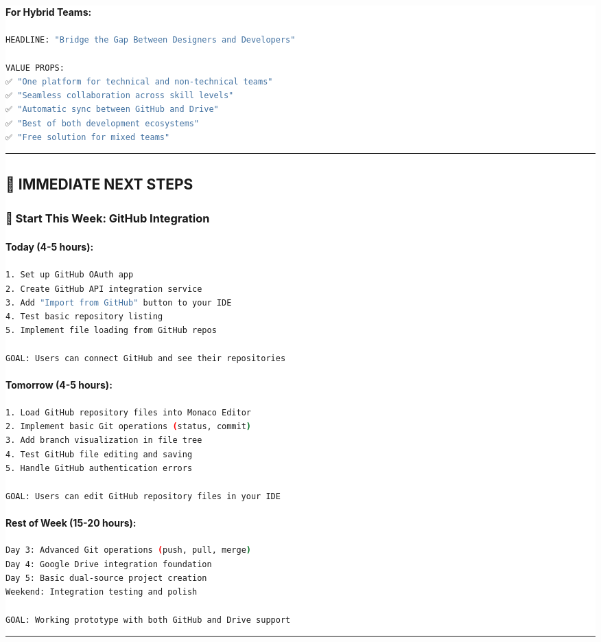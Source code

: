 #### **For Hybrid Teams:**
```bash
HEADLINE: "Bridge the Gap Between Designers and Developers"

VALUE PROPS:
✅ "One platform for technical and non-technical teams"
✅ "Seamless collaboration across skill levels"
✅ "Automatic sync between GitHub and Drive"
✅ "Best of both development ecosystems"
✅ "Free solution for mixed teams"
```

---

## 🚀 **IMMEDIATE NEXT STEPS**

### **🎯 Start This Week: GitHub Integration**

#### **Today (4-5 hours):**
```bash
1. Set up GitHub OAuth app
2. Create GitHub API integration service
3. Add "Import from GitHub" button to your IDE
4. Test basic repository listing
5. Implement file loading from GitHub repos

GOAL: Users can connect GitHub and see their repositories
```

#### **Tomorrow (4-5 hours):**
```bash
1. Load GitHub repository files into Monaco Editor
2. Implement basic Git operations (status, commit)
3. Add branch visualization in file tree
4. Test GitHub file editing and saving
5. Handle GitHub authentication errors

GOAL: Users can edit GitHub repository files in your IDE
```

#### **Rest of Week (15-20 hours):**
```bash
Day 3: Advanced Git operations (push, pull, merge)
Day 4: Google Drive integration foundation
Day 5: Basic dual-source project creation
Weekend: Integration testing and polish

GOAL: Working prototype with both GitHub and Drive support
```

---
